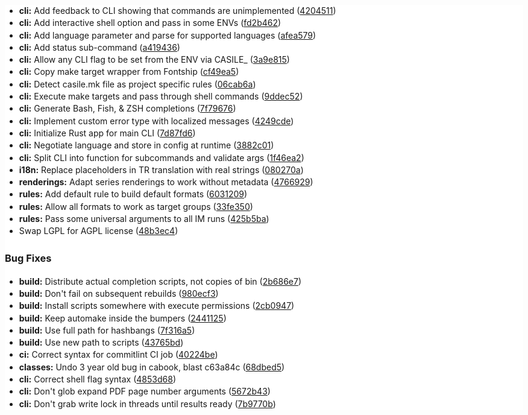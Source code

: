 * **cli:** Add feedback to CLI showing that commands are unimplemented ([4204511](https://github.com/sile-typesetter/casile/commit/4204511cc344bc1277d5ac36abd8ff0c154ae518))
* **cli:** Add interactive shell option and pass in some ENVs ([fd2b462](https://github.com/sile-typesetter/casile/commit/fd2b4621a6010e0084def463410769e80f5b9f12))
* **cli:** Add language parameter and parse for supported languages ([afea579](https://github.com/sile-typesetter/casile/commit/afea579c645e6e1fc54093344e3e609479cc3164))
* **cli:** Add status sub-command ([a419436](https://github.com/sile-typesetter/casile/commit/a4194366b3ee8e4fced17c7155f2d37cd79ee430))
* **cli:** Allow any CLI flag to be set from the ENV via CASILE_<flag> ([3a9e815](https://github.com/sile-typesetter/casile/commit/3a9e8158adbdad75830d51176896eb4c33abaf63))
* **cli:** Copy make target wrapper from Fontship ([cf49ea5](https://github.com/sile-typesetter/casile/commit/cf49ea56ed79ad2b5242c4a7a8d14f9b0cc47155))
* **cli:** Detect casile.mk file as project specific rules ([06cab6a](https://github.com/sile-typesetter/casile/commit/06cab6a0aa8d1480b029769ccf9a69e5953baf65))
* **cli:** Execute make targets and pass through shell commands ([9ddec52](https://github.com/sile-typesetter/casile/commit/9ddec521fbdeeda7bce3a0794d68a83d340e41c9))
* **cli:** Generate Bash, Fish, & ZSH completions ([7f79676](https://github.com/sile-typesetter/casile/commit/7f796768a15c94ddb6547ab3b443bf4833c333e8))
* **cli:** Implement custom error type with localized messages ([4249cde](https://github.com/sile-typesetter/casile/commit/4249cde67bf190ed441e4526f3bb33a7eba5d9cd))
* **cli:** Initialize Rust app for main CLI ([7d87fd6](https://github.com/sile-typesetter/casile/commit/7d87fd696265ce141b2be262524a4d04d2626ede))
* **cli:** Negotiate language and store in config at runtime ([3882c01](https://github.com/sile-typesetter/casile/commit/3882c011115555a81cd2b66efc87098e29306f58))
* **cli:** Split CLI into function for subcommands and validate args ([1f46ea2](https://github.com/sile-typesetter/casile/commit/1f46ea2909f9e1e9af85c4337141236eb8496fd4))
* **i18n:** Replace placeholders in TR translation with real strings ([080270a](https://github.com/sile-typesetter/casile/commit/080270aae11197241341d411c373de54c38a8a72))
* **renderings:** Adapt series renderings to work without metadata ([4766929](https://github.com/sile-typesetter/casile/commit/47669290f0c0094406b3a74ee6d7ab9518f06c9d))
* **rules:** Add default rule to build default formats ([6031209](https://github.com/sile-typesetter/casile/commit/603120918096dfb944da459398a619f96dda7d13))
* **rules:** Allow all formats to work as target groups ([33fe350](https://github.com/sile-typesetter/casile/commit/33fe3500acdd49da1241bbbffd37270a72abfdbb))
* **rules:** Pass some universal arguments to all IM runs ([425b5ba](https://github.com/sile-typesetter/casile/commit/425b5ba2b3aa4542e2fc288238835d293e99f076))
* Swap LGPL for AGPL license ([48b3ec4](https://github.com/sile-typesetter/casile/commit/48b3ec48792355316dc7b30989fbe1fb2ee4fe09))


### Bug Fixes

* **build:** Distribute actual completion scripts, not copies of bin ([2b686e7](https://github.com/sile-typesetter/casile/commit/2b686e72faf391fb5206d084aa73af2ca5272596))
* **build:** Don't fail on subsequent rebuilds ([980ecf3](https://github.com/sile-typesetter/casile/commit/980ecf3e550cc6812d03030fa00f5996487035a5))
* **build:** Install scripts somewhere with execute permissions ([2cb0947](https://github.com/sile-typesetter/casile/commit/2cb09473f28569cee5fae461ee7c1a6a68f9d15e))
* **build:** Keep automake inside the bumpers ([2441125](https://github.com/sile-typesetter/casile/commit/244112551b28393baf581723879f58222f7e6c9f))
* **build:** Use full path for hashbangs ([7f316a5](https://github.com/sile-typesetter/casile/commit/7f316a598788128b56677c63d661f0e63c14c261))
* **build:** Use new path to scripts ([43765bd](https://github.com/sile-typesetter/casile/commit/43765bdd6086f0a96f0b127ebcb659143e8a5f78))
* **ci:** Correct syntax for commitlint CI job ([40224be](https://github.com/sile-typesetter/casile/commit/40224beaf4f2c5b55ee9c60accecb2b3fec66816))
* **classes:** Undo 3 year old bug in cabook, blast c63a84c ([68dbed5](https://github.com/sile-typesetter/casile/commit/68dbed56bcb19f5c4396d698f75dac7ec4dcd749))
* **cli:** Correct shell flag syntax ([4853d68](https://github.com/sile-typesetter/casile/commit/4853d68237f7b686614932444d08e5d40a8efa3e))
* **cli:** Don't glob expand PDF page number arguments ([5672b43](https://github.com/sile-typesetter/casile/commit/5672b434728a47b552cb7ecc5766ddf295186b19))
* **cli:** Don't grab write lock in threads until results ready ([7b9770b](https://github.com/sile-typesetter/casile/commit/7b9770b1e482dfc079022ff0b5a5e6eaa26a8542))